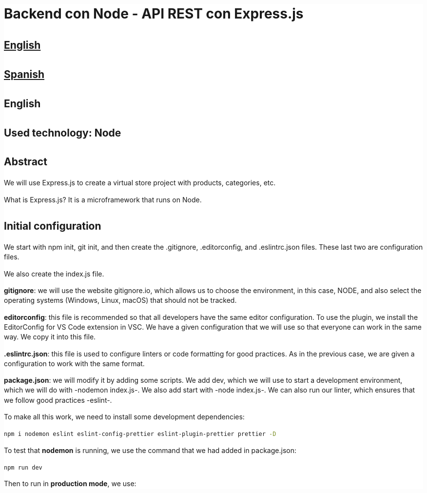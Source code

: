 # Backend con Node - API REST con Express.js

<a name="top"></a>

## [English](#item1)
## [Spanish](#item2)

<a name="item1"></a>

## English
 
## Used technology: Node

## Abstract

We will use Express.js to create a virtual store project with products, categories, etc.

What is Express.js?
It is a microframework that runs on Node.

## **Initial configuration**
We start with npm init, git init, and then create the .gitignore, .editorconfig, and .eslintrc.json files. These last two are configuration files.

We also create the index.js file.

**gitignore**: we will use the website gitignore.io, which allows us to choose the environment, in this case, NODE, and also select the operating systems (Windows, Linux, macOS) that should not be tracked.

**editorconfig**: this file is recommended so that all developers have the same editor configuration. To use the plugin, we install the EditorConfig for VS Code extension in VSC. We have a given configuration that we will use so that everyone can work in the same way. We copy it into this file.

**.eslintrc.json**: this file is used to configure linters or code formatting for good practices. As in the previous case, we are given a configuration to work with the same format.

**package.json**: we will modify it by adding some scripts. We add dev, which we will use to start a development environment, which we will do with -nodemon index.js-. We also add start with -node index.js-. We can also run our linter, which ensures that we follow good practices -eslint-.

To make all this work, we need to install some development dependencies:

```bash
npm i nodemon eslint eslint-config-prettier eslint-plugin-prettier prettier -D 
```
To test that **nodemon** is running, we use the command that we had added in package.json:

```bash
npm run dev
```
Then to run in **production mode**, we use:
